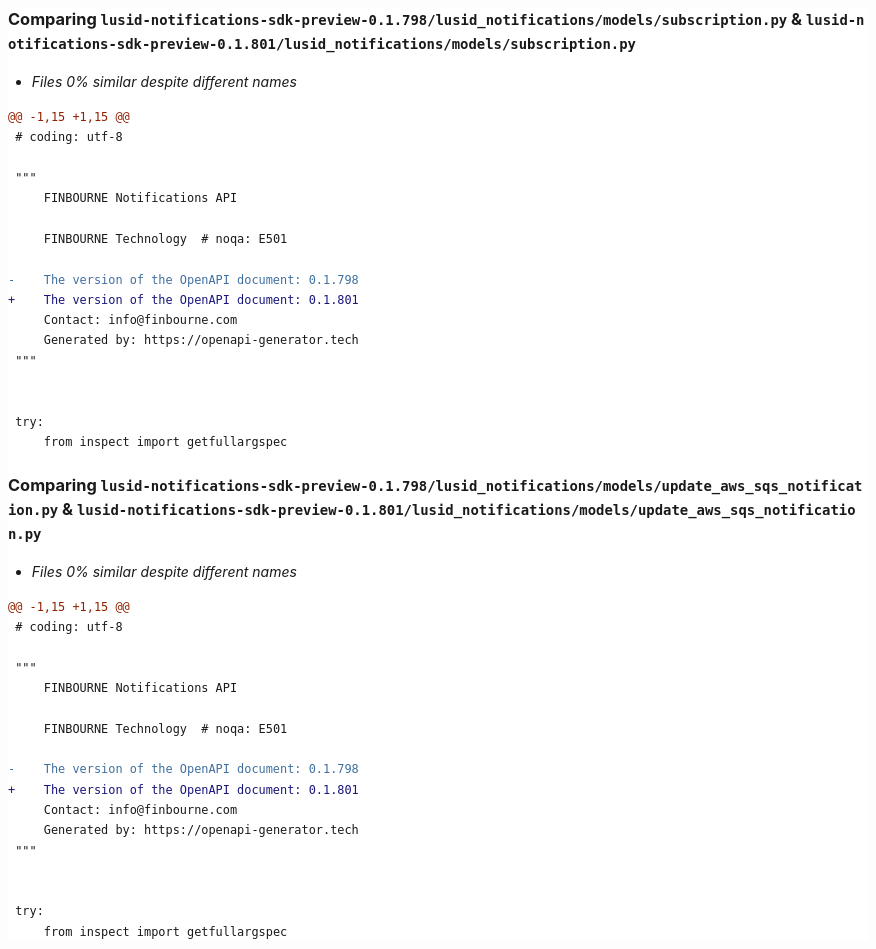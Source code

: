 ### Comparing `lusid-notifications-sdk-preview-0.1.798/lusid_notifications/models/subscription.py` & `lusid-notifications-sdk-preview-0.1.801/lusid_notifications/models/subscription.py`

 * *Files 0% similar despite different names*

```diff
@@ -1,15 +1,15 @@
 # coding: utf-8
 
 """
     FINBOURNE Notifications API
 
     FINBOURNE Technology  # noqa: E501
 
-    The version of the OpenAPI document: 0.1.798
+    The version of the OpenAPI document: 0.1.801
     Contact: info@finbourne.com
     Generated by: https://openapi-generator.tech
 """
 
 
 try:
     from inspect import getfullargspec
```

### Comparing `lusid-notifications-sdk-preview-0.1.798/lusid_notifications/models/update_aws_sqs_notification.py` & `lusid-notifications-sdk-preview-0.1.801/lusid_notifications/models/update_aws_sqs_notification.py`

 * *Files 0% similar despite different names*

```diff
@@ -1,15 +1,15 @@
 # coding: utf-8
 
 """
     FINBOURNE Notifications API
 
     FINBOURNE Technology  # noqa: E501
 
-    The version of the OpenAPI document: 0.1.798
+    The version of the OpenAPI document: 0.1.801
     Contact: info@finbourne.com
     Generated by: https://openapi-generator.tech
 """
 
 
 try:
     from inspect import getfullargspec
```
